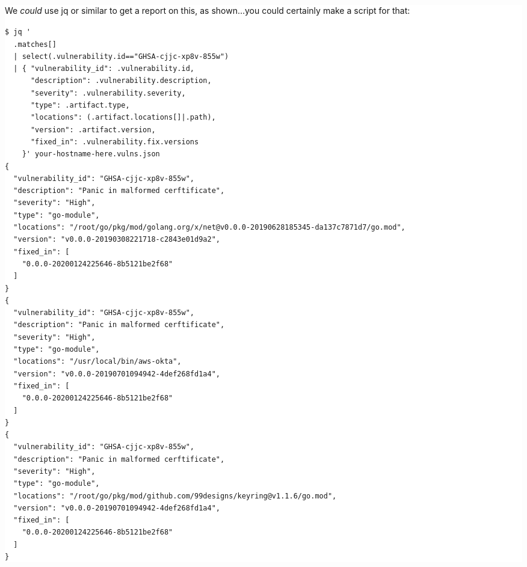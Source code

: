 ```json
```

We *could* use jq or similar to get a report on this, as shown…you could certainly make a script for that:

```plain
$ jq '
  .matches[] 
  | select(.vulnerability.id=="GHSA-cjjc-xp8v-855w")
  | { "vulnerability_id": .vulnerability.id,
      "description": .vulnerability.description,
      "severity": .vulnerability.severity,
      "type": .artifact.type,
      "locations": (.artifact.locations[]|.path),
      "version": .artifact.version,
      "fixed_in": .vulnerability.fix.versions
    }' your-hostname-here.vulns.json
{
  "vulnerability_id": "GHSA-cjjc-xp8v-855w",
  "description": "Panic in malformed cerftificate",
  "severity": "High",
  "type": "go-module",
  "locations": "/root/go/pkg/mod/golang.org/x/net@v0.0.0-20190628185345-da137c7871d7/go.mod",
  "version": "v0.0.0-20190308221718-c2843e01d9a2",
  "fixed_in": [
    "0.0.0-20200124225646-8b5121be2f68"
  ]
}
{
  "vulnerability_id": "GHSA-cjjc-xp8v-855w",
  "description": "Panic in malformed cerftificate",
  "severity": "High",
  "type": "go-module",
  "locations": "/usr/local/bin/aws-okta",
  "version": "v0.0.0-20190701094942-4def268fd1a4",
  "fixed_in": [
    "0.0.0-20200124225646-8b5121be2f68"
  ]
}
{
  "vulnerability_id": "GHSA-cjjc-xp8v-855w",
  "description": "Panic in malformed cerftificate",
  "severity": "High",
  "type": "go-module",
  "locations": "/root/go/pkg/mod/github.com/99designs/keyring@v1.1.6/go.mod",
  "version": "v0.0.0-20190701094942-4def268fd1a4",
  "fixed_in": [
    "0.0.0-20200124225646-8b5121be2f68"
  ]
}
```
